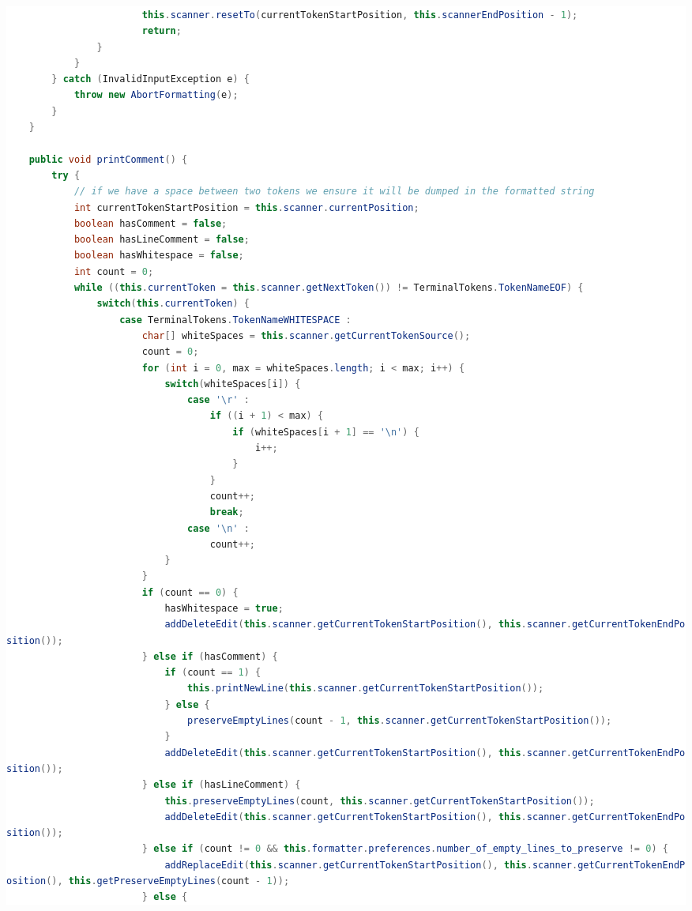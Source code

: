 ```java
						this.scanner.resetTo(currentTokenStartPosition, this.scannerEndPosition - 1);
						return;
				}
			}
		} catch (InvalidInputException e) {
			throw new AbortFormatting(e);
		}
	}

	public void printComment() {
		try {
			// if we have a space between two tokens we ensure it will be dumped in the formatted string
			int currentTokenStartPosition = this.scanner.currentPosition;
			boolean hasComment = false;
			boolean hasLineComment = false;
			boolean hasWhitespace = false;
			int count = 0;
			while ((this.currentToken = this.scanner.getNextToken()) != TerminalTokens.TokenNameEOF) {
				switch(this.currentToken) {
					case TerminalTokens.TokenNameWHITESPACE :
						char[] whiteSpaces = this.scanner.getCurrentTokenSource();
						count = 0;
						for (int i = 0, max = whiteSpaces.length; i < max; i++) {
							switch(whiteSpaces[i]) {
								case '\r' :
									if ((i + 1) < max) {
										if (whiteSpaces[i + 1] == '\n') {
											i++;
										}
									}
									count++;
									break;
								case '\n' :
									count++;
							}
						}
						if (count == 0) {
							hasWhitespace = true;
							addDeleteEdit(this.scanner.getCurrentTokenStartPosition(), this.scanner.getCurrentTokenEndPosition());
						} else if (hasComment) {
							if (count == 1) {
								this.printNewLine(this.scanner.getCurrentTokenStartPosition());
							} else {
								preserveEmptyLines(count - 1, this.scanner.getCurrentTokenStartPosition());
							}
							addDeleteEdit(this.scanner.getCurrentTokenStartPosition(), this.scanner.getCurrentTokenEndPosition());
						} else if (hasLineComment) {
							this.preserveEmptyLines(count, this.scanner.getCurrentTokenStartPosition());
							addDeleteEdit(this.scanner.getCurrentTokenStartPosition(), this.scanner.getCurrentTokenEndPosition());
						} else if (count != 0 && this.formatter.preferences.number_of_empty_lines_to_preserve != 0) {
							addReplaceEdit(this.scanner.getCurrentTokenStartPosition(), this.scanner.getCurrentTokenEndPosition(), this.getPreserveEmptyLines(count - 1));
						} else {
```